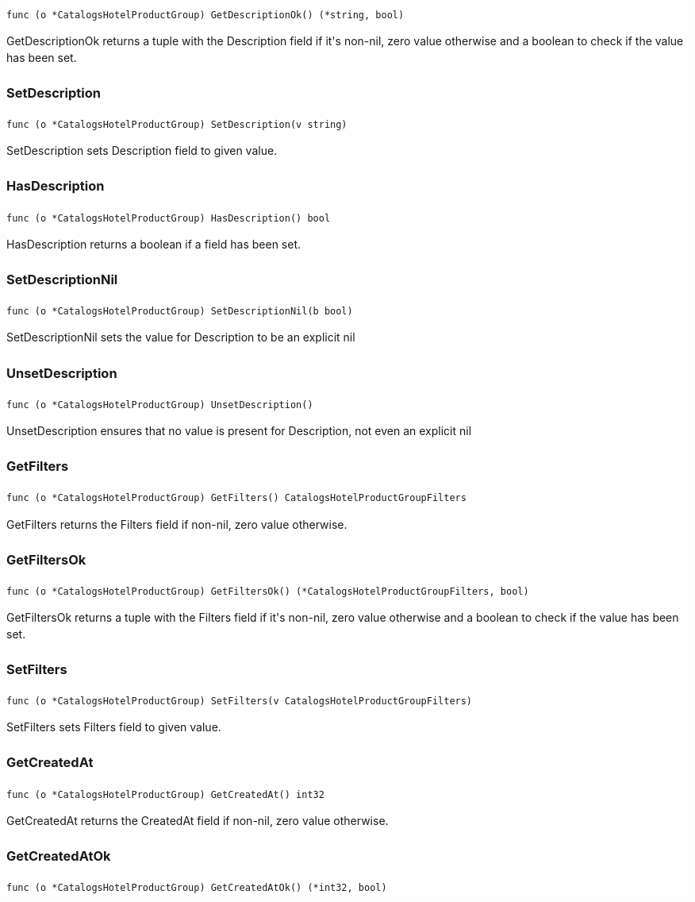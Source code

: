 `func (o *CatalogsHotelProductGroup) GetDescriptionOk() (*string, bool)`

GetDescriptionOk returns a tuple with the Description field if it's non-nil, zero value otherwise
and a boolean to check if the value has been set.

### SetDescription

`func (o *CatalogsHotelProductGroup) SetDescription(v string)`

SetDescription sets Description field to given value.

### HasDescription

`func (o *CatalogsHotelProductGroup) HasDescription() bool`

HasDescription returns a boolean if a field has been set.

### SetDescriptionNil

`func (o *CatalogsHotelProductGroup) SetDescriptionNil(b bool)`

 SetDescriptionNil sets the value for Description to be an explicit nil

### UnsetDescription
`func (o *CatalogsHotelProductGroup) UnsetDescription()`

UnsetDescription ensures that no value is present for Description, not even an explicit nil
### GetFilters

`func (o *CatalogsHotelProductGroup) GetFilters() CatalogsHotelProductGroupFilters`

GetFilters returns the Filters field if non-nil, zero value otherwise.

### GetFiltersOk

`func (o *CatalogsHotelProductGroup) GetFiltersOk() (*CatalogsHotelProductGroupFilters, bool)`

GetFiltersOk returns a tuple with the Filters field if it's non-nil, zero value otherwise
and a boolean to check if the value has been set.

### SetFilters

`func (o *CatalogsHotelProductGroup) SetFilters(v CatalogsHotelProductGroupFilters)`

SetFilters sets Filters field to given value.


### GetCreatedAt

`func (o *CatalogsHotelProductGroup) GetCreatedAt() int32`

GetCreatedAt returns the CreatedAt field if non-nil, zero value otherwise.

### GetCreatedAtOk

`func (o *CatalogsHotelProductGroup) GetCreatedAtOk() (*int32, bool)`

